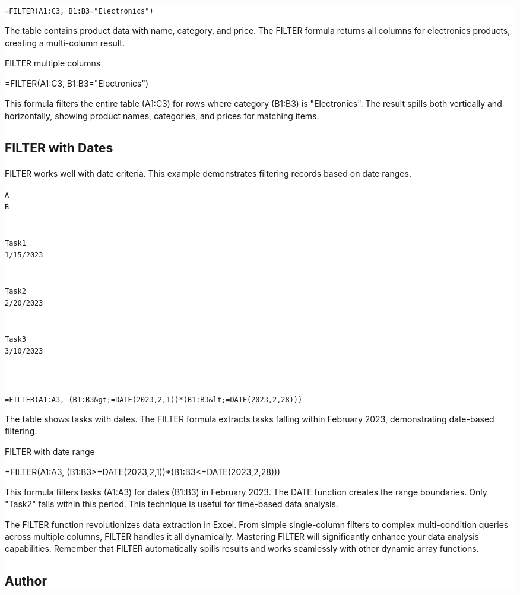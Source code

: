     
    
    =FILTER(A1:C3, B1:B3="Electronics")
  

The table contains product data with name, category, and price. The FILTER 
formula returns all columns for electronics products, creating a multi-column 
result.

FILTER multiple columns
  

=FILTER(A1:C3, B1:B3="Electronics")

This formula filters the entire table (A1:C3) for rows where category 
(B1:B3) is "Electronics". The result spills both vertically and horizontally, 
showing product names, categories, and prices for matching items.

## FILTER with Dates

FILTER works well with date criteria. This example demonstrates filtering 
records based on date ranges.

  
    A
    B
  
  
    Task1
    1/15/2023
  
  
    Task2
    2/20/2023
  
  
    Task3
    3/10/2023
  
  
    
    =FILTER(A1:A3, (B1:B3&gt;=DATE(2023,2,1))*(B1:B3&lt;=DATE(2023,2,28)))
  

The table shows tasks with dates. The FILTER formula extracts tasks falling 
within February 2023, demonstrating date-based filtering.

FILTER with date range
  

=FILTER(A1:A3, (B1:B3&gt;=DATE(2023,2,1))*(B1:B3&lt;=DATE(2023,2,28)))

This formula filters tasks (A1:A3) for dates (B1:B3) in February 2023. The 
DATE function creates the range boundaries. Only "Task2" falls within this 
period. This technique is useful for time-based data analysis.

The FILTER function revolutionizes data extraction in Excel. From 
simple single-column filters to complex multi-condition queries across multiple 
columns, FILTER handles it all dynamically. Mastering FILTER will significantly 
enhance your data analysis capabilities. Remember that FILTER automatically 
spills results and works seamlessly with other dynamic array functions.

## Author
